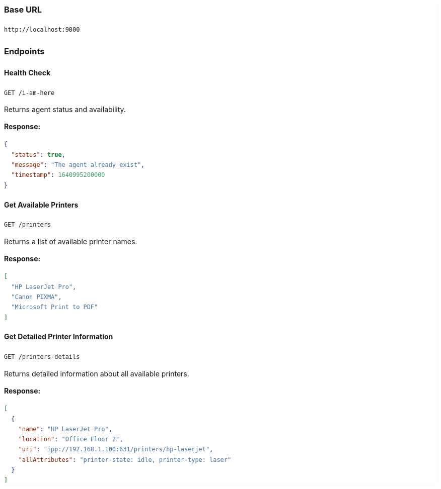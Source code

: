 ### Base URL
```
http://localhost:9000
```

### Endpoints

#### Health Check
```http
GET /i-am-here
```
Returns agent status and availability.

**Response:**
```json
{
  "status": true,
  "message": "The agent already exist",
  "timestamp": 1640995200000
}
```

#### Get Available Printers
```http
GET /printers
```
Returns a list of available printer names.

**Response:**
```json
[
  "HP LaserJet Pro",
  "Canon PIXMA",
  "Microsoft Print to PDF"
]
```

#### Get Detailed Printer Information
```http
GET /printers-details
```
Returns detailed information about all available printers.

**Response:**
```json
[
  {
    "name": "HP LaserJet Pro",
    "location": "Office Floor 2",
    "uri": "ipp://192.168.1.100:631/printers/hp-laserjet",
    "allAttributes": "printer-state: idle, printer-type: laser"
  }
]
```
